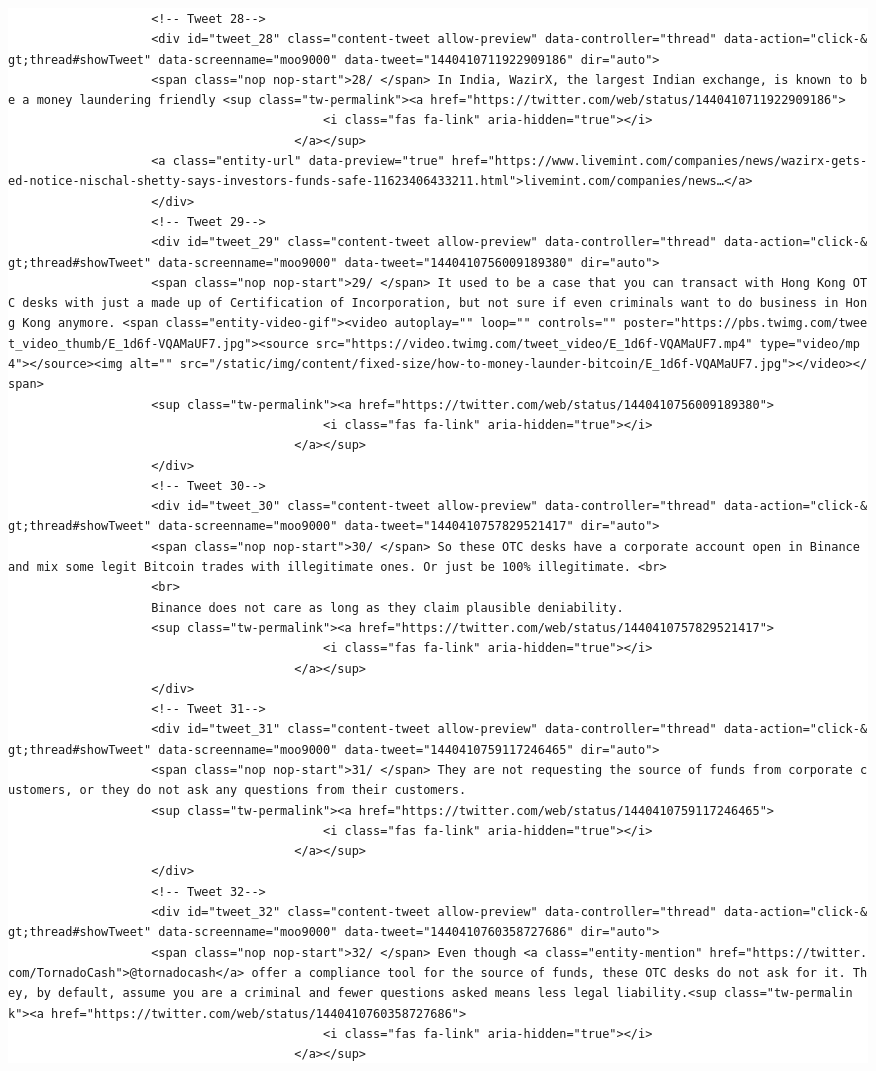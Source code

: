                         <!-- Tweet 28-->
                        <div id="tweet_28" class="content-tweet allow-preview" data-controller="thread" data-action="click-&gt;thread#showTweet" data-screenname="moo9000" data-tweet="1440410711922909186" dir="auto">
                        <span class="nop nop-start">28/ </span> In India, WazirX, the largest Indian exchange, is known to be a money laundering friendly <sup class="tw-permalink"><a href="https://twitter.com/web/status/1440410711922909186">
                                                <i class="fas fa-link" aria-hidden="true"></i>
                                            </a></sup>
                        <a class="entity-url" data-preview="true" href="https://www.livemint.com/companies/news/wazirx-gets-ed-notice-nischal-shetty-says-investors-funds-safe-11623406433211.html">livemint.com/companies/news…</a>
                        </div>
                        <!-- Tweet 29-->
                        <div id="tweet_29" class="content-tweet allow-preview" data-controller="thread" data-action="click-&gt;thread#showTweet" data-screenname="moo9000" data-tweet="1440410756009189380" dir="auto">
                        <span class="nop nop-start">29/ </span> It used to be a case that you can transact with Hong Kong OTC desks with just a made up of Certification of Incorporation, but not sure if even criminals want to do business in Hong Kong anymore. <span class="entity-video-gif"><video autoplay="" loop="" controls="" poster="https://pbs.twimg.com/tweet_video_thumb/E_1d6f-VQAMaUF7.jpg"><source src="https://video.twimg.com/tweet_video/E_1d6f-VQAMaUF7.mp4" type="video/mp4"></source><img alt="" src="/static/img/content/fixed-size/how-to-money-launder-bitcoin/E_1d6f-VQAMaUF7.jpg"></video></span>
                        <sup class="tw-permalink"><a href="https://twitter.com/web/status/1440410756009189380">
                                                <i class="fas fa-link" aria-hidden="true"></i>
                                            </a></sup>
                        </div>
                        <!-- Tweet 30-->
                        <div id="tweet_30" class="content-tweet allow-preview" data-controller="thread" data-action="click-&gt;thread#showTweet" data-screenname="moo9000" data-tweet="1440410757829521417" dir="auto">
                        <span class="nop nop-start">30/ </span> So these OTC desks have a corporate account open in Binance and mix some legit Bitcoin trades with illegitimate ones. Or just be 100% illegitimate. <br>
                        <br>
                        Binance does not care as long as they claim plausible deniability.
                        <sup class="tw-permalink"><a href="https://twitter.com/web/status/1440410757829521417">
                                                <i class="fas fa-link" aria-hidden="true"></i>
                                            </a></sup>
                        </div>
                        <!-- Tweet 31-->
                        <div id="tweet_31" class="content-tweet allow-preview" data-controller="thread" data-action="click-&gt;thread#showTweet" data-screenname="moo9000" data-tweet="1440410759117246465" dir="auto">
                        <span class="nop nop-start">31/ </span> They are not requesting the source of funds from corporate customers, or they do not ask any questions from their customers.
                        <sup class="tw-permalink"><a href="https://twitter.com/web/status/1440410759117246465">
                                                <i class="fas fa-link" aria-hidden="true"></i>
                                            </a></sup>
                        </div>
                        <!-- Tweet 32-->
                        <div id="tweet_32" class="content-tweet allow-preview" data-controller="thread" data-action="click-&gt;thread#showTweet" data-screenname="moo9000" data-tweet="1440410760358727686" dir="auto">
                        <span class="nop nop-start">32/ </span> Even though <a class="entity-mention" href="https://twitter.com/TornadoCash">@tornadocash</a> offer a compliance tool for the source of funds, these OTC desks do not ask for it. They, by default, assume you are a criminal and fewer questions asked means less legal liability.<sup class="tw-permalink"><a href="https://twitter.com/web/status/1440410760358727686">
                                                <i class="fas fa-link" aria-hidden="true"></i>
                                            </a></sup>